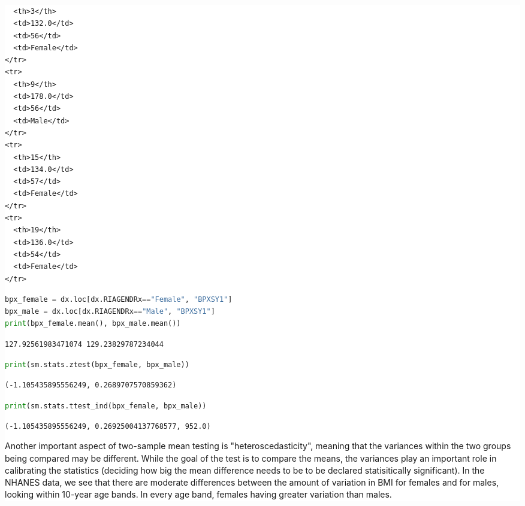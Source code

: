       <th>3</th>
      <td>132.0</td>
      <td>56</td>
      <td>Female</td>
    </tr>
    <tr>
      <th>9</th>
      <td>178.0</td>
      <td>56</td>
      <td>Male</td>
    </tr>
    <tr>
      <th>15</th>
      <td>134.0</td>
      <td>57</td>
      <td>Female</td>
    </tr>
    <tr>
      <th>19</th>
      <td>136.0</td>
      <td>54</td>
      <td>Female</td>
    </tr>
  </tbody>
</table>
</div>




```python
bpx_female = dx.loc[dx.RIAGENDRx=="Female", "BPXSY1"]
bpx_male = dx.loc[dx.RIAGENDRx=="Male", "BPXSY1"]
print(bpx_female.mean(), bpx_male.mean())
```

    127.92561983471074 129.23829787234044



```python
print(sm.stats.ztest(bpx_female, bpx_male))
```

    (-1.105435895556249, 0.2689707570859362)



```python
print(sm.stats.ttest_ind(bpx_female, bpx_male))
```

    (-1.105435895556249, 0.26925004137768577, 952.0)


Another important aspect of two-sample mean testing is "heteroscedasticity", meaning that the variances within the two groups being compared may be different. While the goal of the test is to compare the means, the variances play an important role in calibrating the statistics (deciding how big the mean difference needs to be to be declared statisitically significant). In the NHANES data, we see that there are moderate differences between the amount of variation in BMI for females and for males, looking within 10-year age bands. In every age band, females having greater variation than males. 
